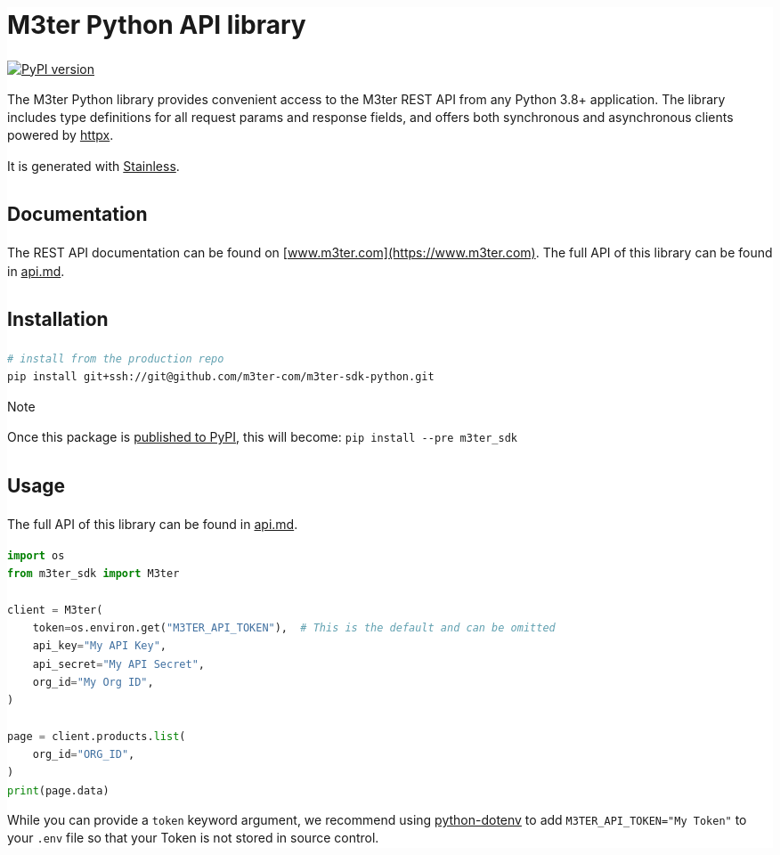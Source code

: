 # M3ter Python API library

[![PyPI version](https://img.shields.io/pypi/v/m3ter_sdk.svg)](https://pypi.org/project/m3ter_sdk/)

The M3ter Python library provides convenient access to the M3ter REST API from any Python 3.8+
application. The library includes type definitions for all request params and response fields,
and offers both synchronous and asynchronous clients powered by [httpx](https://github.com/encode/httpx).

It is generated with [Stainless](https://www.stainlessapi.com/).

## Documentation

The REST API documentation can be found on [www.m3ter.com](https://www.m3ter.com). The full API of this library can be found in [api.md](api.md).

## Installation

```sh
# install from the production repo
pip install git+ssh://git@github.com/m3ter-com/m3ter-sdk-python.git
```

> [!NOTE]
> Once this package is [published to PyPI](https://app.stainlessapi.com/docs/guides/publish), this will become: `pip install --pre m3ter_sdk`

## Usage

The full API of this library can be found in [api.md](api.md).

```python
import os
from m3ter_sdk import M3ter

client = M3ter(
    token=os.environ.get("M3TER_API_TOKEN"),  # This is the default and can be omitted
    api_key="My API Key",
    api_secret="My API Secret",
    org_id="My Org ID",
)

page = client.products.list(
    org_id="ORG_ID",
)
print(page.data)
```

While you can provide a `token` keyword argument,
we recommend using [python-dotenv](https://pypi.org/project/python-dotenv/)
to add `M3TER_API_TOKEN="My Token"` to your `.env` file
so that your Token is not stored in source control.
